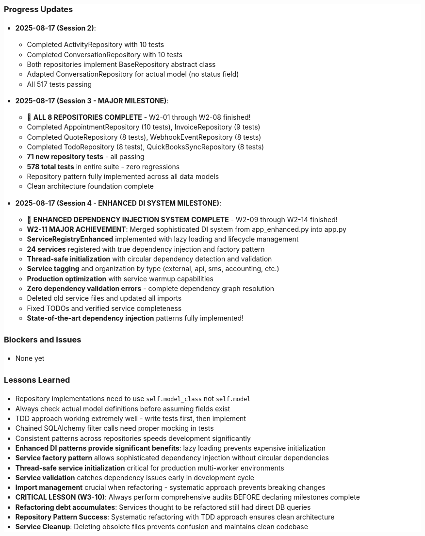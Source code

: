 ### Progress Updates
- **2025-08-17 (Session 2)**: 
  - Completed ActivityRepository with 10 tests
  - Completed ConversationRepository with 10 tests
  - Both repositories implement BaseRepository abstract class
  - Adapted ConversationRepository for actual model (no status field)
  - All 517 tests passing

- **2025-08-17 (Session 3 - MAJOR MILESTONE)**: 
  - 🎉 **ALL 8 REPOSITORIES COMPLETE** - W2-01 through W2-08 finished!
  - Completed AppointmentRepository (10 tests), InvoiceRepository (9 tests)
  - Completed QuoteRepository (8 tests), WebhookEventRepository (8 tests)
  - Completed TodoRepository (8 tests), QuickBooksSyncRepository (8 tests)
  - **71 new repository tests** - all passing
  - **578 total tests** in entire suite - zero regressions
  - Repository pattern fully implemented across all data models
  - Clean architecture foundation complete

- **2025-08-17 (Session 4 - ENHANCED DI SYSTEM MILESTONE)**: 
  - 🚀 **ENHANCED DEPENDENCY INJECTION SYSTEM COMPLETE** - W2-09 through W2-14 finished!
  - **W2-11 MAJOR ACHIEVEMENT**: Merged sophisticated DI system from app_enhanced.py into app.py
  - **ServiceRegistryEnhanced** implemented with lazy loading and lifecycle management
  - **24 services** registered with true dependency injection and factory pattern
  - **Thread-safe initialization** with circular dependency detection and validation
  - **Service tagging** and organization by type (external, api, sms, accounting, etc.)
  - **Production optimization** with service warmup capabilities
  - **Zero dependency validation errors** - complete dependency graph resolution
  - Deleted old service files and updated all imports
  - Fixed TODOs and verified service completeness
  - **State-of-the-art dependency injection** patterns fully implemented!

### Blockers and Issues
- None yet

### Lessons Learned
- Repository implementations need to use `self.model_class` not `self.model`
- Always check actual model definitions before assuming fields exist
- TDD approach working extremely well - write tests first, then implement
- Chained SQLAlchemy filter calls need proper mocking in tests
- Consistent patterns across repositories speeds development significantly
- **Enhanced DI patterns provide significant benefits**: lazy loading prevents expensive initialization
- **Service factory pattern** allows sophisticated dependency injection without circular dependencies
- **Thread-safe service initialization** critical for production multi-worker environments
- **Service validation** catches dependency issues early in development cycle
- **Import management** crucial when refactoring - systematic approach prevents breaking changes
- **CRITICAL LESSON (W3-10)**: Always perform comprehensive audits BEFORE declaring milestones complete
- **Refactoring debt accumulates**: Services thought to be refactored still had direct DB queries
- **Repository Pattern Success**: Systematic refactoring with TDD approach ensures clean architecture
- **Service Cleanup**: Deleting obsolete files prevents confusion and maintains clean codebase
